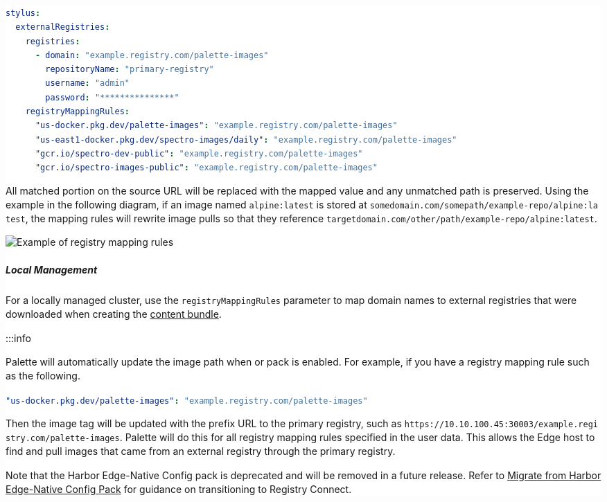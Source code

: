 ```yaml
stylus:
  externalRegistries:
    registries:
      - domain: "example.registry.com/palette-images"
        repositoryName: "primary-registry"
        username: "admin"
        password: "***************"
    registryMappingRules:
      "us-docker.pkg.dev/palette-images": "example.registry.com/palette-images"
      "us-east1-docker.pkg.dev/spectro-images/daily": "example.registry.com/palette-images"
      "gcr.io/spectro-dev-public": "example.registry.com/palette-images"
      "gcr.io/spectro-images-public": "example.registry.com/palette-images"
```

All matched portion on the source URL will be replaced with the mapped value and any unmatched path is preserved. Using
the example in the following diagram, if an image named `alpine:latest` is stored at
`somedomain.com/somepath/example-repo/alpine:latest`, the mapping rules will rewrite image pulls so that they reference
`targetdomain.com/other/path/example-repo/alpine:latest`.

![Example of registry mapping rules](/clusters_edge_edge-configuration_installer-reference_registry-mapping.webp)

##### Local Management

For a locally managed cluster, use the `registryMappingRules` parameter to map domain names to external registries that
were downloaded when creating the [content bundle](../edgeforge-workflow/palette-canvos/build-content-bundle.md).

:::info


Palette will automatically update the image path when <VersionedLink text="Harbor Edge-Native Config" url="/integrations/packs/?pack=harbor-edge-native-config" /> or <VersionedLink text="Registry Connect" url="/integrations/packs/?pack=registry-connect" />  pack is enabled. For example, if you have a registry mapping rule such as the following.

```yaml
"us-docker.pkg.dev/palette-images": "example.registry.com/palette-images"
```

Then the image tag will be updated with the prefix URL to the primary registry, such as
`https://10.10.100.45:30003/example.registry.com/palette-images`. Palette will do this for all registry mapping rules
specified in the user data. This allows the Edge host to find and pull images that came from an external registry
through the primary registry.


Note that the Harbor Edge-Native Config pack is deprecated and will be removed in a future release. Refer to
[Migrate from Harbor Edge-Native Config Pack](../site-deployment/deploy-custom-registries/migrate-edge-native-config.md)
for guidance on transitioning to Registry Connect.
